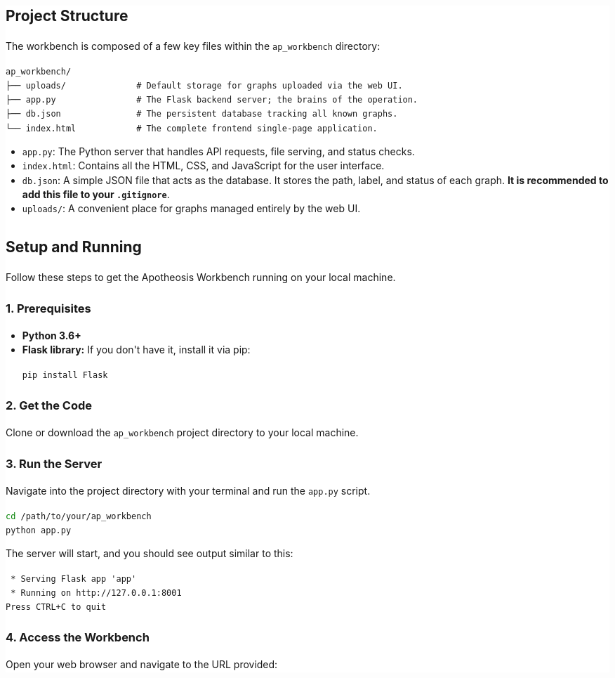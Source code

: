 ## Project Structure

The workbench is composed of a few key files within the `ap_workbench` directory:

```
ap_workbench/
├── uploads/              # Default storage for graphs uploaded via the web UI.
├── app.py                # The Flask backend server; the brains of the operation.
├── db.json               # The persistent database tracking all known graphs.
└── index.html            # The complete frontend single-page application.
```
-   `app.py`: The Python server that handles API requests, file serving, and status checks.
-   `index.html`: Contains all the HTML, CSS, and JavaScript for the user interface.
-   `db.json`: A simple JSON file that acts as the database. It stores the path, label, and status of each graph. **It is recommended to add this file to your `.gitignore`**.
-   `uploads/`: A convenient place for graphs managed entirely by the web UI.

## Setup and Running

Follow these steps to get the Apotheosis Workbench running on your local machine.

### 1. Prerequisites

-   **Python 3.6+**
-   **Flask library:** If you don't have it, install it via pip:
    ```bash
    pip install Flask
    ```

### 2. Get the Code

Clone or download the `ap_workbench` project directory to your local machine.

### 3. Run the Server

Navigate into the project directory with your terminal and run the `app.py` script.

```bash
cd /path/to/your/ap_workbench
python app.py
```

The server will start, and you should see output similar to this:

```text
 * Serving Flask app 'app'
 * Running on http://127.0.0.1:8001
Press CTRL+C to quit
```

### 4. Access the Workbench

Open your web browser and navigate to the URL provided:
